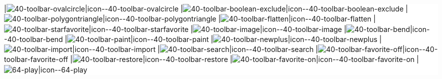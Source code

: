 |![40-toolbar-ovalcircle](dist/icons/40-toolbar-ovalcircle.svg)|icon--40-toolbar-ovalcircle
|![40-toolbar-boolean-exclude](dist/icons/40-toolbar-boolean-exclude.svg)|icon--40-toolbar-boolean-exclude
|![40-toolbar-polygontriangle](dist/icons/40-toolbar-polygontriangle.svg)|icon--40-toolbar-polygontriangle
|![40-toolbar-flatten](dist/icons/40-toolbar-flatten.svg)|icon--40-toolbar-flatten
|![40-toolbar-starfavorite](dist/icons/40-toolbar-starfavorite.svg)|icon--40-toolbar-starfavorite
|![40-toolbar-image](dist/icons/40-toolbar-image.svg)|icon--40-toolbar-image
|![40-toolbar-bend](dist/icons/40-toolbar-bend.svg)|icon--40-toolbar-bend
|![40-toolbar-paint](dist/icons/40-toolbar-paint.svg)|icon--40-toolbar-paint
|![40-toolbar-newplus](dist/icons/40-toolbar-newplus.svg)|icon--40-toolbar-newplus
|![40-toolbar-import](dist/icons/40-toolbar-import.svg)|icon--40-toolbar-import
|![40-toolbar-search](dist/icons/40-toolbar-search.svg)|icon--40-toolbar-search
|![40-toolbar-favorite-off](dist/icons/40-toolbar-favorite-off.svg)|icon--40-toolbar-favorite-off
|![40-toolbar-restore](dist/icons/40-toolbar-restore.svg)|icon--40-toolbar-restore
|![40-toolbar-favorite-on](dist/icons/40-toolbar-favorite-on.svg)|icon--40-toolbar-favorite-on
|![64-play](dist/icons/64-play.svg)|icon--64-play
